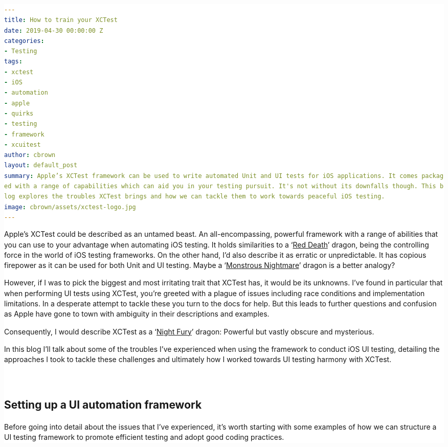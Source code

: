 ```yaml
---
title: How to train your XCTest
date: 2019-04-30 00:00:00 Z
categories:
- Testing
tags:
- xctest
- iOS
- automation
- apple
- quirks
- testing
- framework
- xcuitest
author: cbrown
layout: default_post
summary: Apple’s XCTest framework can be used to write automated Unit and UI tests for iOS applications. It comes packaged with a range of capabilities which can aid you in your testing pursuit. It's not without its downfalls though. This blog explores the troubles XCTest brings and how we can tackle them to work towards peaceful iOS testing.
image: cbrown/assets/xctest-logo.jpg
---
```


Apple’s XCTest could be described as an untamed beast. An all-encompassing, powerful framework with a range of abilities that you can use to your advantage when automating iOS testing. It holds similarities to a ‘<a href="#red-death">Red Death</a>’ dragon, being the controlling force in the world of iOS testing frameworks. On the other hand, I’d also describe it as erratic or unpredictable. It has copious firepower as it can be used for both Unit and UI testing. Maybe a ‘<a href="#nightmare">Monstrous Nightmare</a>’ dragon is a better analogy?

However, if I was to pick the biggest and most irritating trait that XCTest has, it would be its unknowns. I’ve found in particular that when performing UI tests using XCTest, you’re greeted with a plague of issues including race conditions and implementation limitations. In a desperate attempt to tackle these you turn to the docs for help. But this leads to further questions and confusion as Apple have gone to town with ambiguity in their descriptions and examples.

Consequently, I would describe XCTest as a ‘<a href="#night-fury">Night Fury</a>’ dragon: Powerful but vastly obscure and mysterious.

In this blog I’ll talk about some of the troubles I’ve experienced when using the framework to conduct iOS UI testing, detailing the approaches I took to tackle these challenges and ultimately how I worked towards UI testing harmony with XCTest.

<br/>

## Setting up a UI automation framework

Before going into detail about the issues that I’ve experienced, it’s worth starting with some examples of how we can structure a UI testing framework to promote efficient testing and adopt good coding practices.
